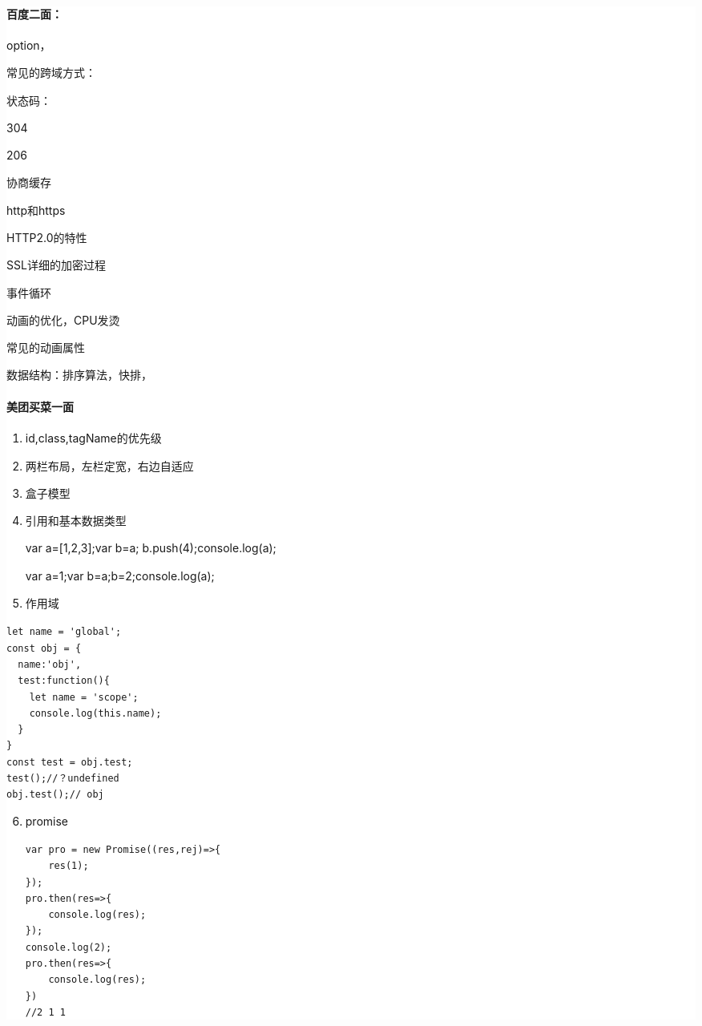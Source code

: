 #### 百度二面：

 option，

常见的跨域方式：

状态码：

304

206

协商缓存

http和https

HTTP2.0的特性

SSL详细的加密过程

事件循环

动画的优化，CPU发烫

常见的动画属性

数据结构：排序算法，快排，

#### 美团买菜一面

1. id,class,tagName的优先级

2. 两栏布局，左栏定宽，右边自适应

3. 盒子模型

4. 引用和基本数据类型 

   var a=[1,2,3];var b=a; b.push(4);console.log(a); 

   var a=1;var b=a;b=2;console.log(a);

5.  作用域

   ```
   let name = 'global';
   const obj = {
     name:'obj',
     test:function(){
       let name = 'scope';
       console.log(this.name);
     }
   }
   const test = obj.test;
   test();//？undefined
   obj.test();// obj
   ```

6. promise

   ```
   var pro = new Promise((res,rej)=>{
       res(1);
   });
   pro.then(res=>{
       console.log(res);
   });
   console.log(2);
   pro.then(res=>{
       console.log(res);
   })
   //2 1 1
   ```
